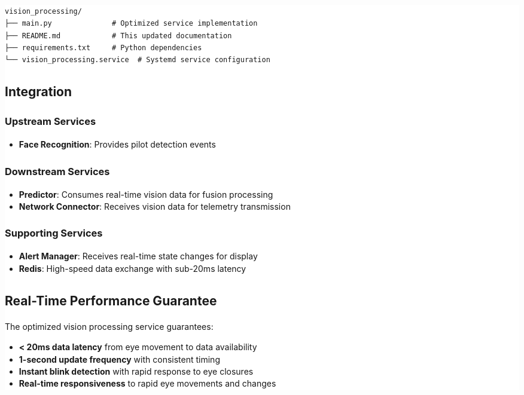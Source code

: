 ```
vision_processing/
├── main.py              # Optimized service implementation
├── README.md            # This updated documentation
├── requirements.txt     # Python dependencies
└── vision_processing.service  # Systemd service configuration
```

## Integration

### Upstream Services
- **Face Recognition**: Provides pilot detection events

### Downstream Services  
- **Predictor**: Consumes real-time vision data for fusion processing
- **Network Connector**: Receives vision data for telemetry transmission

### Supporting Services
- **Alert Manager**: Receives real-time state changes for display
- **Redis**: High-speed data exchange with sub-20ms latency

## Real-Time Performance Guarantee

The optimized vision processing service guarantees:
- **< 20ms data latency** from eye movement to data availability
- **1-second update frequency** with consistent timing
- **Instant blink detection** with rapid response to eye closures
- **Real-time responsiveness** to rapid eye movements and changes
